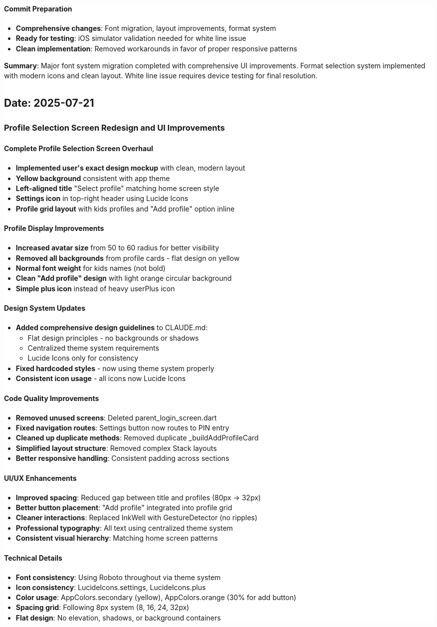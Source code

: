 #### Commit Preparation
- **Comprehensive changes**: Font migration, layout improvements, format system
- **Ready for testing**: iOS simulator validation needed for white line issue
- **Clean implementation**: Removed workarounds in favor of proper responsive patterns

**Summary**: Major font system migration completed with comprehensive UI improvements. Format selection system implemented with modern icons and clean layout. White line issue requires device testing for final resolution.

## Date: 2025-07-21

### Profile Selection Screen Redesign and UI Improvements

#### Complete Profile Selection Screen Overhaul
- **Implemented user's exact design mockup** with clean, modern layout
- **Yellow background** consistent with app theme
- **Left-aligned title** "Select profile" matching home screen style
- **Settings icon** in top-right header using Lucide Icons
- **Profile grid layout** with kids profiles and "Add profile" option inline

#### Profile Display Improvements
- **Increased avatar size** from 50 to 60 radius for better visibility
- **Removed all backgrounds** from profile cards - flat design on yellow
- **Normal font weight** for kids names (not bold)
- **Clean "Add profile" design** with light orange circular background
- **Simple plus icon** instead of heavy userPlus icon

#### Design System Updates
- **Added comprehensive design guidelines** to CLAUDE.md:
  - Flat design principles - no backgrounds or shadows
  - Centralized theme system requirements
  - Lucide Icons only for consistency
- **Fixed hardcoded styles** - now using theme system properly
- **Consistent icon usage** - all icons now Lucide Icons

#### Code Quality Improvements
- **Removed unused screens**: Deleted parent_login_screen.dart
- **Fixed navigation routes**: Settings button now routes to PIN entry
- **Cleaned up duplicate methods**: Removed duplicate _buildAddProfileCard
- **Simplified layout structure**: Removed complex Stack layouts
- **Better responsive handling**: Consistent padding across sections

#### UI/UX Enhancements
- **Improved spacing**: Reduced gap between title and profiles (80px → 32px)
- **Better button placement**: "Add profile" integrated into profile grid
- **Cleaner interactions**: Replaced InkWell with GestureDetector (no ripples)
- **Professional typography**: All text using centralized theme system
- **Consistent visual hierarchy**: Matching home screen patterns

#### Technical Details
- **Font consistency**: Using Roboto throughout via theme system
- **Icon consistency**: LucideIcons.settings, LucideIcons.plus
- **Color usage**: AppColors.secondary (yellow), AppColors.orange (30% for add button)
- **Spacing grid**: Following 8px system (8, 16, 24, 32px)
- **Flat design**: No elevation, shadows, or background containers
